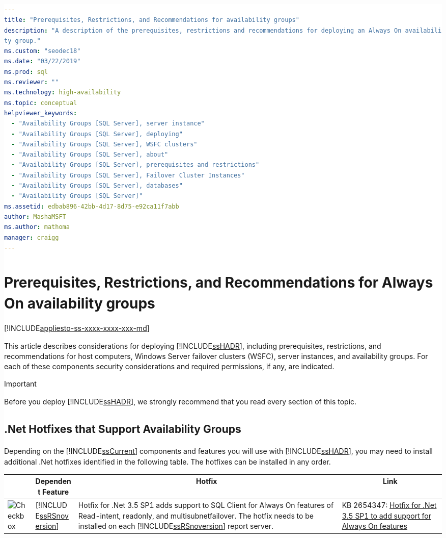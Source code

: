 ```yaml
---
title: "Prerequisites, Restrictions, and Recommendations for availability groups"
description: "A description of the prerequisites, restrictions and recommendations for deploying an Always On availability group."
ms.custom: "seodec18"
ms.date: "03/22/2019"
ms.prod: sql
ms.reviewer: ""
ms.technology: high-availability
ms.topic: conceptual
helpviewer_keywords: 
  - "Availability Groups [SQL Server], server instance"
  - "Availability Groups [SQL Server], deploying"
  - "Availability Groups [SQL Server], WSFC clusters"
  - "Availability Groups [SQL Server], about"
  - "Availability Groups [SQL Server], prerequisites and restrictions"
  - "Availability Groups [SQL Server], Failover Cluster Instances"
  - "Availability Groups [SQL Server], databases"
  - "Availability Groups [SQL Server]"
ms.assetid: edbab896-42bb-4d17-8d75-e92ca11f7abb
author: MashaMSFT
ms.author: mathoma
manager: craigg
---
```

# Prerequisites, Restrictions, and Recommendations for Always On availability groups
[!INCLUDE[appliesto-ss-xxxx-xxxx-xxx-md](../../../includes/appliesto-ss-xxxx-xxxx-xxx-md.md)]

  This article describes considerations for deploying [!INCLUDE[ssHADR](../../../includes/sshadr-md.md)], including prerequisites, restrictions, and recommendations for host computers, Windows Server failover clusters (WSFC), server instances, and availability groups. For each of these components security considerations and required permissions, if any, are indicated.  
  
> [!IMPORTANT]  
>  Before you deploy [!INCLUDE[ssHADR](../../../includes/sshadr-md.md)], we strongly recommend that you read every section of this topic.  
    
##  <a name="DotNetHotfixes"></a> .Net Hotfixes that Support Availability Groups  
 Depending on the [!INCLUDE[ssCurrent](../../../includes/sscurrent-md.md)] components and features you will use with [!INCLUDE[ssHADR](../../../includes/sshadr-md.md)], you may need to install additional .Net hotfixes identified in the following table. The hotfixes can be installed in any order.  
  
||Dependent Feature|Hotfix|Link|  
|------|-----------------------|------------|----------|  
|![Checkbox](../../../database-engine/availability-groups/windows/media/checkboxemptycenterxtraspacetopandright.gif "Checkbox")|[!INCLUDE[ssRSnoversion](../../../includes/ssrsnoversion-md.md)]|Hotfix for .Net 3.5 SP1 adds support to SQL Client for Always On features of Read-intent, readonly, and multisubnetfailover. The hotfix needs to be installed on each [!INCLUDE[ssRSnoversion](../../../includes/ssrsnoversion-md.md)] report server.|KB 2654347: [Hotfix for .Net 3.5 SP1 to add support for Always On features](https://go.microsoft.com/fwlink/?LinkId=242896)|  
  
